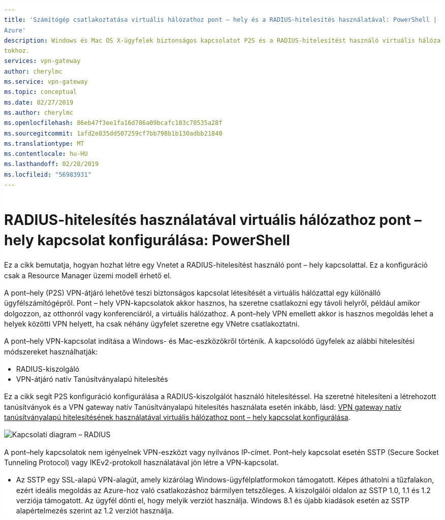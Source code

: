 ```yaml
---
title: 'Számítógép csatlakoztatása virtuális hálózathoz pont – hely és a RADIUS-hitelesítés használatával: PowerShell | Azure'
description: Windows és Mac OS X-ügyfelek biztonságos kapcsolatot P2S és a RADIUS-hitelesítést használó virtuális hálózatokhoz.
services: vpn-gateway
author: cherylmc
ms.service: vpn-gateway
ms.topic: conceptual
ms.date: 02/27/2019
ms.author: cherylmc
ms.openlocfilehash: 86eb47f3ee1fa16d786a09bcafc103c70535a28f
ms.sourcegitcommit: 1afd2e835dd507259cf7bb798b1b130adbb21840
ms.translationtype: MT
ms.contentlocale: hu-HU
ms.lasthandoff: 02/28/2019
ms.locfileid: "56983931"
---
```

# <a name="configure-a-point-to-site-connection-to-a-vnet-using-radius-authentication-powershell"></a>RADIUS-hitelesítés használatával virtuális hálózathoz pont – hely kapcsolat konfigurálása: PowerShell

Ez a cikk bemutatja, hogyan hozhat létre egy Vnetet a RADIUS-hitelesítést használó pont – hely kapcsolattal. Ez a konfiguráció csak a Resource Manager üzemi modell érhető el.

A pont–hely (P2S) VPN-átjáró lehetővé teszi biztonságos kapcsolat létesítését a virtuális hálózattal egy különálló ügyfélszámítógépről. Pont – hely VPN-kapcsolatok akkor hasznos, ha szeretne csatlakozni egy távoli helyről, például amikor dolgozzon, az otthonról vagy konferenciáról, a virtuális hálózathoz. A pont–hely VPN emellett akkor is hasznos megoldás lehet a helyek közötti VPN helyett, ha csak néhány ügyfelet szeretne egy VNetre csatlakoztatni.

A pont–hely VPN-kapcsolat indítása a Windows- és Mac-eszközökről történik. A kapcsolódó ügyfelek az alábbi hitelesítési módszereket használhatják:

* RADIUS-kiszolgáló
* VPN-átjáró natív Tanúsítványalapú hitelesítés

Ez a cikk segít P2S konfiguráció konfigurálása a RADIUS-kiszolgálót használó hitelesítéssel. Ha szeretné hitelesíteni a létrehozott tanúsítványok és a VPN gateway natív Tanúsítványalapú hitelesítés használata esetén inkább, lásd: [VPN gateway natív tanúsítványalapú hitelesítésének használatával virtuális hálózathoz pont – hely kapcsolat konfigurálása](vpn-gateway-howto-point-to-site-rm-ps.md).

![Kapcsolati diagram – RADIUS](./media/point-to-site-how-to-radius-ps/p2sradius.png)

A pont–hely kapcsolatok nem igényelnek VPN-eszközt vagy nyilvános IP-címet. Pont–hely kapcsolat esetén SSTP (Secure Socket Tunneling Protocol) vagy IKEv2-protokoll használatával jön létre a VPN-kapcsolat.

* Az SSTP egy SSL-alapú VPN-alagút, amely kizárólag Windows-ügyfélplatformokon támogatott. Képes áthatolni a tűzfalakon, ezért ideális megoldás az Azure-hoz való csatlakozáshoz bármilyen tetszőleges. A kiszolgálói oldalon az SSTP 1.0, 1.1 és 1.2 verziója támogatott. Az ügyfél dönti el, hogy melyik verziót használja. Windows 8.1 és újabb kiadások esetén az SSTP alapértelmezés szerint az 1.2 verziót használja.
